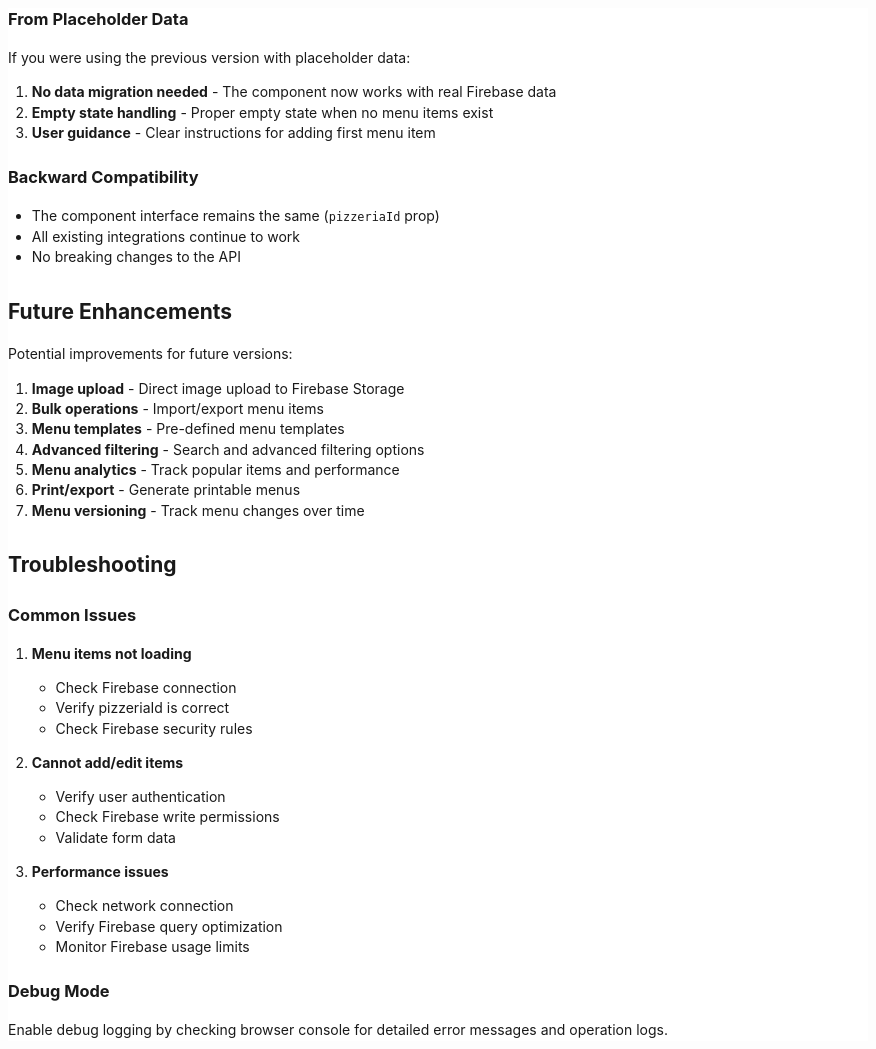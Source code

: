 ### From Placeholder Data
If you were using the previous version with placeholder data:

1. **No data migration needed** - The component now works with real Firebase data
2. **Empty state handling** - Proper empty state when no menu items exist
3. **User guidance** - Clear instructions for adding first menu item

### Backward Compatibility
- The component interface remains the same (`pizzeriaId` prop)
- All existing integrations continue to work
- No breaking changes to the API

## Future Enhancements

Potential improvements for future versions:

1. **Image upload** - Direct image upload to Firebase Storage
2. **Bulk operations** - Import/export menu items
3. **Menu templates** - Pre-defined menu templates
4. **Advanced filtering** - Search and advanced filtering options
5. **Menu analytics** - Track popular items and performance
6. **Print/export** - Generate printable menus
7. **Menu versioning** - Track menu changes over time

## Troubleshooting

### Common Issues

1. **Menu items not loading**
   - Check Firebase connection
   - Verify pizzeriaId is correct
   - Check Firebase security rules

2. **Cannot add/edit items**
   - Verify user authentication
   - Check Firebase write permissions
   - Validate form data

3. **Performance issues**
   - Check network connection
   - Verify Firebase query optimization
   - Monitor Firebase usage limits

### Debug Mode
Enable debug logging by checking browser console for detailed error messages and operation logs. 